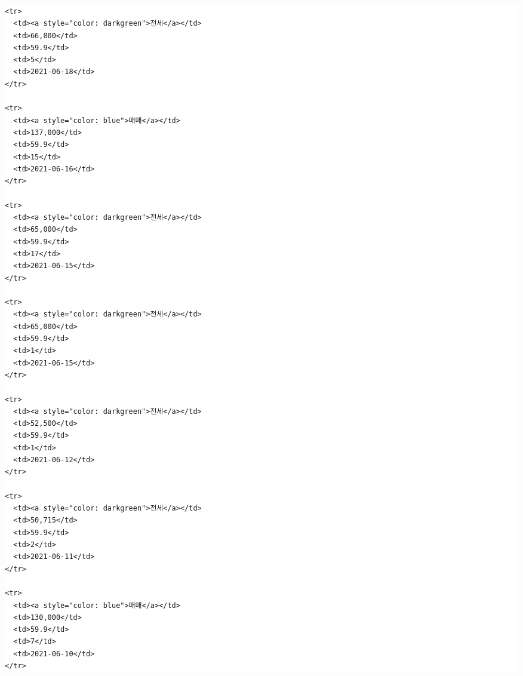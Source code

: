     <tr>
      <td><a style="color: darkgreen">전세</a></td>
      <td>66,000</td>
      <td>59.9</td>
      <td>5</td>
      <td>2021-06-18</td>
    </tr>
      
    <tr>
      <td><a style="color: blue">매매</a></td>
      <td>137,000</td>
      <td>59.9</td>
      <td>15</td>
      <td>2021-06-16</td>
    </tr>
      
    <tr>
      <td><a style="color: darkgreen">전세</a></td>
      <td>65,000</td>
      <td>59.9</td>
      <td>17</td>
      <td>2021-06-15</td>
    </tr>
      
    <tr>
      <td><a style="color: darkgreen">전세</a></td>
      <td>65,000</td>
      <td>59.9</td>
      <td>1</td>
      <td>2021-06-15</td>
    </tr>
      
    <tr>
      <td><a style="color: darkgreen">전세</a></td>
      <td>52,500</td>
      <td>59.9</td>
      <td>1</td>
      <td>2021-06-12</td>
    </tr>
      
    <tr>
      <td><a style="color: darkgreen">전세</a></td>
      <td>50,715</td>
      <td>59.9</td>
      <td>2</td>
      <td>2021-06-11</td>
    </tr>
      
    <tr>
      <td><a style="color: blue">매매</a></td>
      <td>130,000</td>
      <td>59.9</td>
      <td>7</td>
      <td>2021-06-10</td>
    </tr>
      